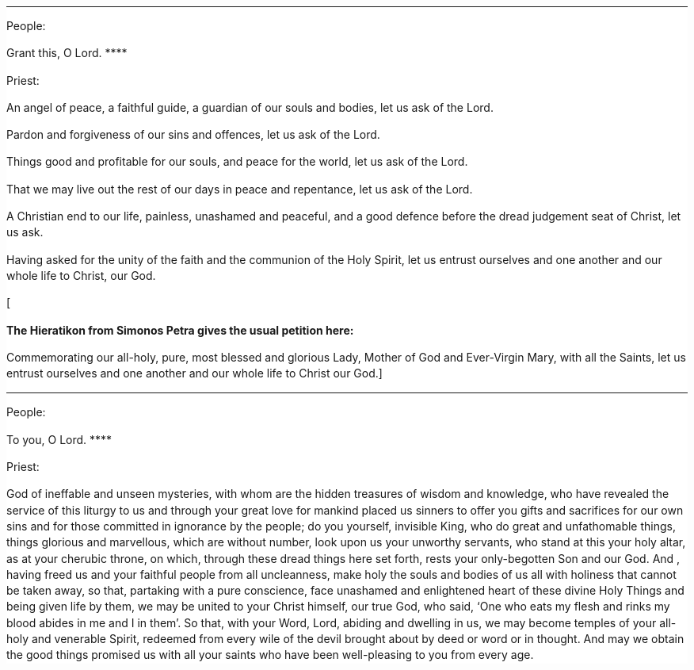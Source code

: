 ****

People:

Grant this, O Lord. ****

Priest:

An angel of peace, a faithful guide, a guardian of our souls and bodies,
let us ask of the Lord.

Pardon and forgiveness of our sins and offences, let us ask of the Lord.

Things good and profitable for our souls, and peace for the world, let
us ask of the Lord.

That we may live out the rest of our days in peace and repentance, let
us ask of the Lord.

A Christian end to our life, painless, unashamed and peaceful, and a
good defence before the dread judgement seat of Christ, let us ask.

Having asked for the unity of the faith and the communion of the Holy
Spirit, let us entrust ourselves and one another and our whole life to
Christ, our God.

\[

**The Hieratikon from Simonos Petra gives the usual petition here:**

Commemorating our all-holy, pure, most blessed and glorious Lady, Mother
of God and Ever-Virgin Mary, with all the Saints, let us entrust
ourselves and one another and our whole life to Christ our God.\]

****

People:

To you, O Lord. ****

Priest:

God of ineffable and unseen mysteries, with whom are the hidden
treasures of wisdom and knowledge, who have revealed the service of this
liturgy to us and through your great love for mankind placed us sinners
to offer you gifts and sacrifices for our own sins and for those
committed in ignorance by the people; do you yourself, invisible King,
who do great and unfathomable things, things glorious and marvellous,
which are without number, look upon us your unworthy servants, who stand
at this your holy altar, as at your cherubic throne, on which, through
these dread things here set forth, rests your only-begotten Son and our
God. And , having freed us and your faithful people from all
uncleanness, make holy the souls and bodies of us all with holiness that
cannot be taken away, so that, partaking with a pure conscience, face
unashamed and enlightened heart of these divine Holy Things and being
given life by them, we may be united to your Christ himself, our true
God, who said, ‘One who eats my flesh and rinks my blood abides in me
and I in them’. So that, with your Word, Lord, abiding and dwelling in
us, we may become temples of your all-holy and venerable Spirit,
redeemed from every wile of the devil brought about by deed or word or
in thought. And may we obtain the good things promised us with all your
saints who have been well-pleasing to you from every age.
